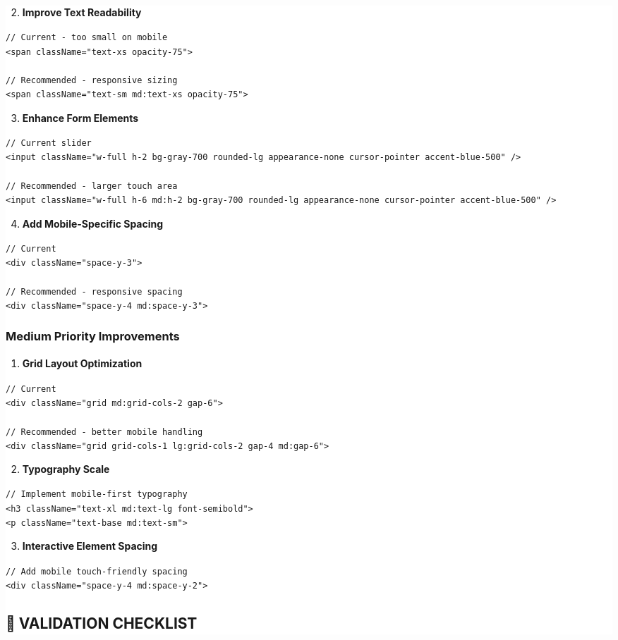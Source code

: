2. **Improve Text Readability**
```tsx
// Current - too small on mobile
<span className="text-xs opacity-75">

// Recommended - responsive sizing
<span className="text-sm md:text-xs opacity-75">
```

3. **Enhance Form Elements**
```tsx
// Current slider
<input className="w-full h-2 bg-gray-700 rounded-lg appearance-none cursor-pointer accent-blue-500" />

// Recommended - larger touch area
<input className="w-full h-6 md:h-2 bg-gray-700 rounded-lg appearance-none cursor-pointer accent-blue-500" />
```

4. **Add Mobile-Specific Spacing**
```tsx
// Current
<div className="space-y-3">

// Recommended - responsive spacing  
<div className="space-y-4 md:space-y-3">
```

### Medium Priority Improvements

1. **Grid Layout Optimization**
```tsx
// Current
<div className="grid md:grid-cols-2 gap-6">

// Recommended - better mobile handling
<div className="grid grid-cols-1 lg:grid-cols-2 gap-4 md:gap-6">
```

2. **Typography Scale**
```tsx
// Implement mobile-first typography
<h3 className="text-xl md:text-lg font-semibold">
<p className="text-base md:text-sm">
```

3. **Interactive Element Spacing**
```tsx
// Add mobile touch-friendly spacing
<div className="space-y-4 md:space-y-2">
```

## 🎯 VALIDATION CHECKLIST

